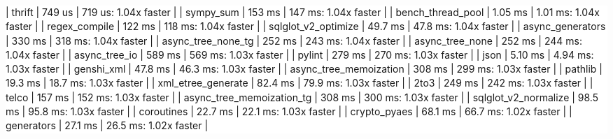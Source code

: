 | thrift                     | 749 us                                                                                                          | 719 us: 1.04x faster                                                                                                  |
| sympy_sum                  | 153 ms                                                                                                          | 147 ms: 1.04x faster                                                                                                  |
| bench_thread_pool          | 1.05 ms                                                                                                         | 1.01 ms: 1.04x faster                                                                                                 |
| regex_compile              | 122 ms                                                                                                          | 118 ms: 1.04x faster                                                                                                  |
| sqlglot_v2_optimize        | 49.7 ms                                                                                                         | 47.8 ms: 1.04x faster                                                                                                 |
| async_generators           | 330 ms                                                                                                          | 318 ms: 1.04x faster                                                                                                  |
| async_tree_none_tg         | 252 ms                                                                                                          | 243 ms: 1.04x faster                                                                                                  |
| async_tree_none            | 252 ms                                                                                                          | 244 ms: 1.04x faster                                                                                                  |
| async_tree_io              | 589 ms                                                                                                          | 569 ms: 1.03x faster                                                                                                  |
| pylint                     | 279 ms                                                                                                          | 270 ms: 1.03x faster                                                                                                  |
| json                       | 5.10 ms                                                                                                         | 4.94 ms: 1.03x faster                                                                                                 |
| genshi_xml                 | 47.8 ms                                                                                                         | 46.3 ms: 1.03x faster                                                                                                 |
| async_tree_memoization     | 308 ms                                                                                                          | 299 ms: 1.03x faster                                                                                                  |
| pathlib                    | 19.3 ms                                                                                                         | 18.7 ms: 1.03x faster                                                                                                 |
| xml_etree_generate         | 82.4 ms                                                                                                         | 79.9 ms: 1.03x faster                                                                                                 |
| 2to3                       | 249 ms                                                                                                          | 242 ms: 1.03x faster                                                                                                  |
| telco                      | 157 ms                                                                                                          | 152 ms: 1.03x faster                                                                                                  |
| async_tree_memoization_tg  | 308 ms                                                                                                          | 300 ms: 1.03x faster                                                                                                  |
| sqlglot_v2_normalize       | 98.5 ms                                                                                                         | 95.8 ms: 1.03x faster                                                                                                 |
| coroutines                 | 22.7 ms                                                                                                         | 22.1 ms: 1.03x faster                                                                                                 |
| crypto_pyaes               | 68.1 ms                                                                                                         | 66.7 ms: 1.02x faster                                                                                                 |
| generators                 | 27.1 ms                                                                                                         | 26.5 ms: 1.02x faster                                                                                                 |